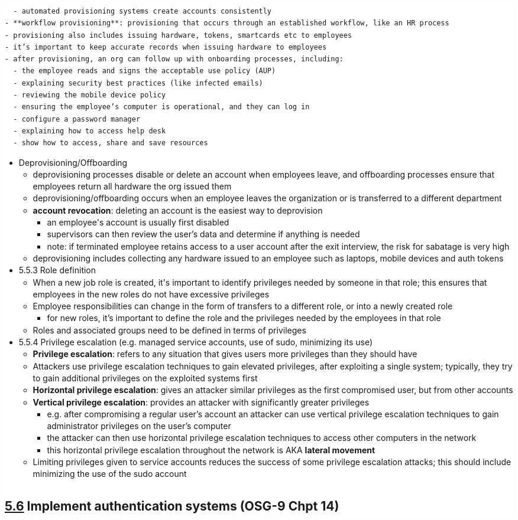       - automated provisioning systems create accounts consistently
    - **workflow provisioning**: provisioning that occurs through an established workflow, like an HR process
    - provisioning also includes issuing hardware, tokens, smartcards etc to employees
    - it’s important to keep accurate records when issuing hardware to employees
    - after provisioning, an org can follow up with onboarding processes, including:
      - the employee reads and signs the acceptable use policy (AUP)
      - explaining security best practices (like infected emails)
      - reviewing the mobile device policy
      - ensuring the employee’s computer is operational, and they can log in
      - configure a password manager
      - explaining how to access help desk
      - show how to access, share and save resources
  - Deprovisioning/Offboarding
    - deprovisioning processes disable or delete an account when employees leave, and offboarding processes ensure that employees return all hardware the org issued them
    - deprovisioning/offboarding occurs when an employee leaves the organization or is transferred to a different department
    - **account revocation**: deleting an account is the easiest way to deprovision
      - an employee's account is usually first disabled
      - supervisors can then review the user’s data and determine if anything is needed
      - note: if terminated employee retains access to a user account after the exit interview, the risk for sabatage is very high
    - deprovisioning includes collecting any hardware issued to an employee such as laptops, mobile devices and auth tokens
- 5.5.3 Role definition
  - When a new job role is created, it's important to identify privileges needed by someone in that role; this ensures that employees in the new roles do not have excessive privileges
  - Employee responsibilities can change in the form of transfers to a different role, or into a newly created role
    - for new roles, it’s important to define the role and the privileges needed by the employees in that role
  - Roles and associated groups need to be defined in terms of privileges
- 5.5.4 Privilege escalation (e.g. managed service accounts, use of sudo, minimizing its use)
  - **Privilege escalation**: refers to any situation that gives users more privileges than they should have
  - Attackers use privilege escalation techniques to gain elevated privileges, after exploiting a single system; typically, they try to gain additional privileges on the exploited systems first
  - **Horizontal privilege escalation**: gives an attacker similar privileges as the first compromised user, but from other accounts
  - **Vertical privilege escalation**: provides an attacker with significantly greater privileges
    - e.g. after compromising a regular user’s account an attacker can use vertical privilege escalation techniques to gain administrator privileges on the user’s computer
    - the attacker can then use horizontal privilege escalation techniques to access other computers in the network
    - this horizontal privilege escalation throughout the network is AKA **lateral movement**
  - Limiting privileges given to service accounts reduces the success of some privilege escalation attacks; this should include minimizing the use of the sudo account

## [5.6](#56-implement-authentication-systems-osg-9-chpt-14) Implement authentication systems (OSG-9 Chpt 14)
